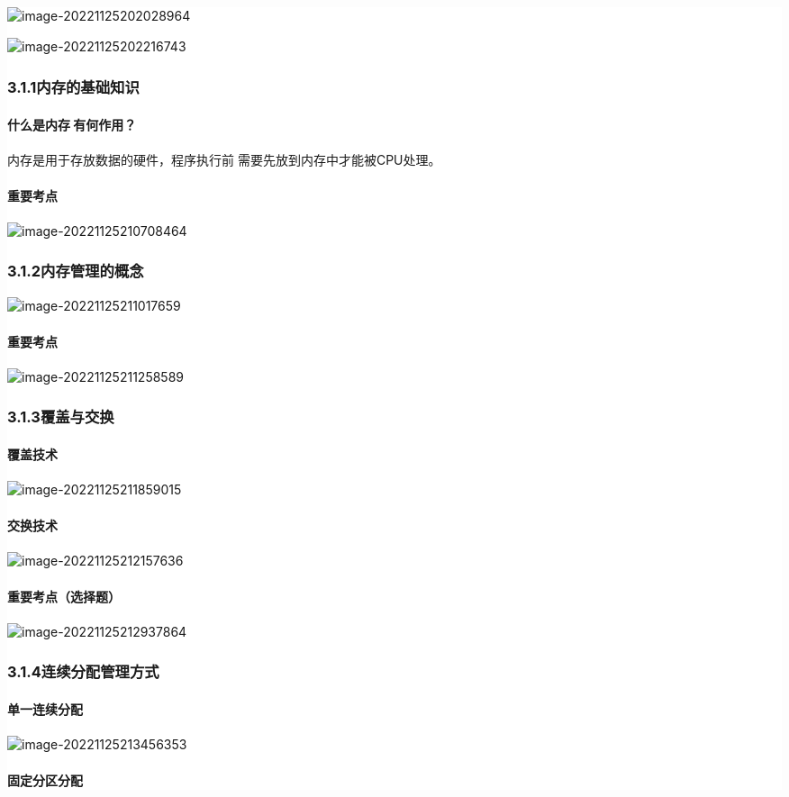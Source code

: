 ![image-20221125202028964](C:\Users\垃圾电脑\AppData\Roaming\Typora\typora-user-images\image-20221125202028964.png)

![image-20221125202216743](C:\Users\垃圾电脑\AppData\Roaming\Typora\typora-user-images\image-20221125202216743.png)



### 3.1.1内存的基础知识

#### 什么是内存 有何作用？

内存是用于存放数据的硬件，程序执行前 需要先放到内存中才能被CPU处理。

#### 重要考点

![image-20221125210708464](C:\Users\垃圾电脑\AppData\Roaming\Typora\typora-user-images\image-20221125210708464.png)





### 3.1.2内存管理的概念

![image-20221125211017659](C:\Users\垃圾电脑\AppData\Roaming\Typora\typora-user-images\image-20221125211017659.png)

#### 重要考点

![image-20221125211258589](C:\Users\垃圾电脑\AppData\Roaming\Typora\typora-user-images\image-20221125211258589.png)



### 3.1.3覆盖与交换

#### 覆盖技术

![image-20221125211859015](C:\Users\垃圾电脑\AppData\Roaming\Typora\typora-user-images\image-20221125211859015.png)

#### 交换技术

![image-20221125212157636](C:\Users\垃圾电脑\AppData\Roaming\Typora\typora-user-images\image-20221125212157636.png)

#### 重要考点（选择题）

![image-20221125212937864](C:\Users\垃圾电脑\AppData\Roaming\Typora\typora-user-images\image-20221125212937864.png)



### 3.1.4连续分配管理方式

#### 单一连续分配

![image-20221125213456353](C:\Users\垃圾电脑\AppData\Roaming\Typora\typora-user-images\image-20221125213456353.png)

#### 固定分区分配
